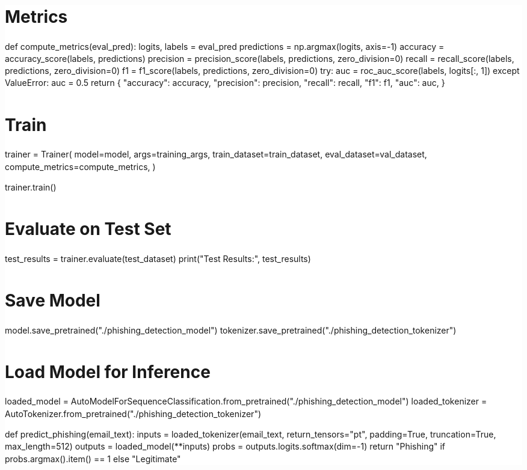 
# Metrics
def compute_metrics(eval_pred):
    logits, labels = eval_pred
    predictions = np.argmax(logits, axis=-1)
    accuracy = accuracy_score(labels, predictions)
    precision = precision_score(labels, predictions, zero_division=0)
    recall = recall_score(labels, predictions, zero_division=0)
    f1 = f1_score(labels, predictions, zero_division=0)
    try:
        auc = roc_auc_score(labels, logits[:, 1])
    except ValueError:
        auc = 0.5
    return {
        "accuracy": accuracy,
        "precision": precision,
        "recall": recall,
        "f1": f1,
        "auc": auc,
    }

# Train
trainer = Trainer(
    model=model,
    args=training_args,
    train_dataset=train_dataset,
    eval_dataset=val_dataset,
    compute_metrics=compute_metrics,
)

trainer.train()

# Evaluate on Test Set
test_results = trainer.evaluate(test_dataset)
print("Test Results:", test_results)

# Save Model
model.save_pretrained("./phishing_detection_model")
tokenizer.save_pretrained("./phishing_detection_tokenizer")

# Load Model for Inference
loaded_model = AutoModelForSequenceClassification.from_pretrained("./phishing_detection_model")
loaded_tokenizer = AutoTokenizer.from_pretrained("./phishing_detection_tokenizer")

def predict_phishing(email_text):
    inputs = loaded_tokenizer(email_text, return_tensors="pt", padding=True, truncation=True, max_length=512)
    outputs = loaded_model(**inputs)
    probs = outputs.logits.softmax(dim=-1)
    return "Phishing" if probs.argmax().item() == 1 else "Legitimate"
